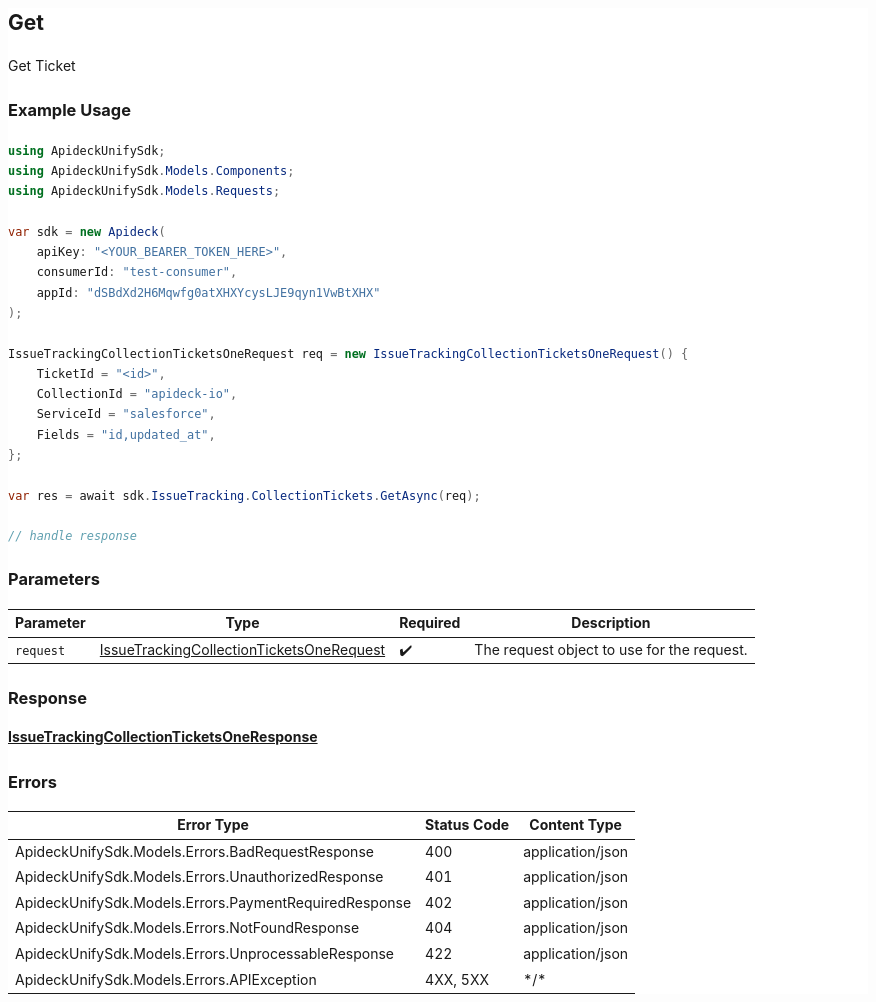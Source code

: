 ## Get

Get Ticket

### Example Usage

```csharp
using ApideckUnifySdk;
using ApideckUnifySdk.Models.Components;
using ApideckUnifySdk.Models.Requests;

var sdk = new Apideck(
    apiKey: "<YOUR_BEARER_TOKEN_HERE>",
    consumerId: "test-consumer",
    appId: "dSBdXd2H6Mqwfg0atXHXYcysLJE9qyn1VwBtXHX"
);

IssueTrackingCollectionTicketsOneRequest req = new IssueTrackingCollectionTicketsOneRequest() {
    TicketId = "<id>",
    CollectionId = "apideck-io",
    ServiceId = "salesforce",
    Fields = "id,updated_at",
};

var res = await sdk.IssueTracking.CollectionTickets.GetAsync(req);

// handle response
```

### Parameters

| Parameter                                                                                                     | Type                                                                                                          | Required                                                                                                      | Description                                                                                                   |
| ------------------------------------------------------------------------------------------------------------- | ------------------------------------------------------------------------------------------------------------- | ------------------------------------------------------------------------------------------------------------- | ------------------------------------------------------------------------------------------------------------- |
| `request`                                                                                                     | [IssueTrackingCollectionTicketsOneRequest](../../Models/Requests/IssueTrackingCollectionTicketsOneRequest.md) | :heavy_check_mark:                                                                                            | The request object to use for the request.                                                                    |

### Response

**[IssueTrackingCollectionTicketsOneResponse](../../Models/Requests/IssueTrackingCollectionTicketsOneResponse.md)**

### Errors

| Error Type                                            | Status Code                                           | Content Type                                          |
| ----------------------------------------------------- | ----------------------------------------------------- | ----------------------------------------------------- |
| ApideckUnifySdk.Models.Errors.BadRequestResponse      | 400                                                   | application/json                                      |
| ApideckUnifySdk.Models.Errors.UnauthorizedResponse    | 401                                                   | application/json                                      |
| ApideckUnifySdk.Models.Errors.PaymentRequiredResponse | 402                                                   | application/json                                      |
| ApideckUnifySdk.Models.Errors.NotFoundResponse        | 404                                                   | application/json                                      |
| ApideckUnifySdk.Models.Errors.UnprocessableResponse   | 422                                                   | application/json                                      |
| ApideckUnifySdk.Models.Errors.APIException            | 4XX, 5XX                                              | \*/\*                                                 |
